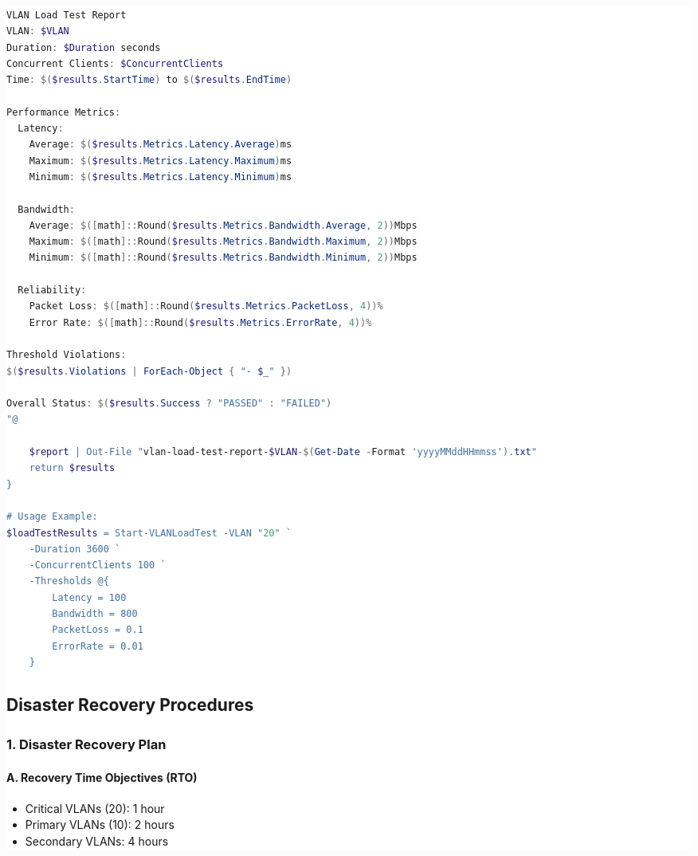 ```powershell
VLAN Load Test Report
VLAN: $VLAN
Duration: $Duration seconds
Concurrent Clients: $ConcurrentClients
Time: $($results.StartTime) to $($results.EndTime)

Performance Metrics:
  Latency:
    Average: $($results.Metrics.Latency.Average)ms
    Maximum: $($results.Metrics.Latency.Maximum)ms
    Minimum: $($results.Metrics.Latency.Minimum)ms

  Bandwidth:
    Average: $([math]::Round($results.Metrics.Bandwidth.Average, 2))Mbps
    Maximum: $([math]::Round($results.Metrics.Bandwidth.Maximum, 2))Mbps
    Minimum: $([math]::Round($results.Metrics.Bandwidth.Minimum, 2))Mbps

  Reliability:
    Packet Loss: $([math]::Round($results.Metrics.PacketLoss, 4))%
    Error Rate: $([math]::Round($results.Metrics.ErrorRate, 4))%

Threshold Violations:
$($results.Violations | ForEach-Object { "- $_" })

Overall Status: $($results.Success ? "PASSED" : "FAILED")
"@

    $report | Out-File "vlan-load-test-report-$VLAN-$(Get-Date -Format 'yyyyMMddHHmmss').txt"
    return $results
}

# Usage Example:
$loadTestResults = Start-VLANLoadTest -VLAN "20" `
    -Duration 3600 `
    -ConcurrentClients 100 `
    -Thresholds @{
        Latency = 100
        Bandwidth = 800
        PacketLoss = 0.1
        ErrorRate = 0.01
    }
```

## Disaster Recovery Procedures

### 1. Disaster Recovery Plan

#### A. Recovery Time Objectives (RTO)
- Critical VLANs (20): 1 hour
- Primary VLANs (10): 2 hours
- Secondary VLANs: 4 hours
